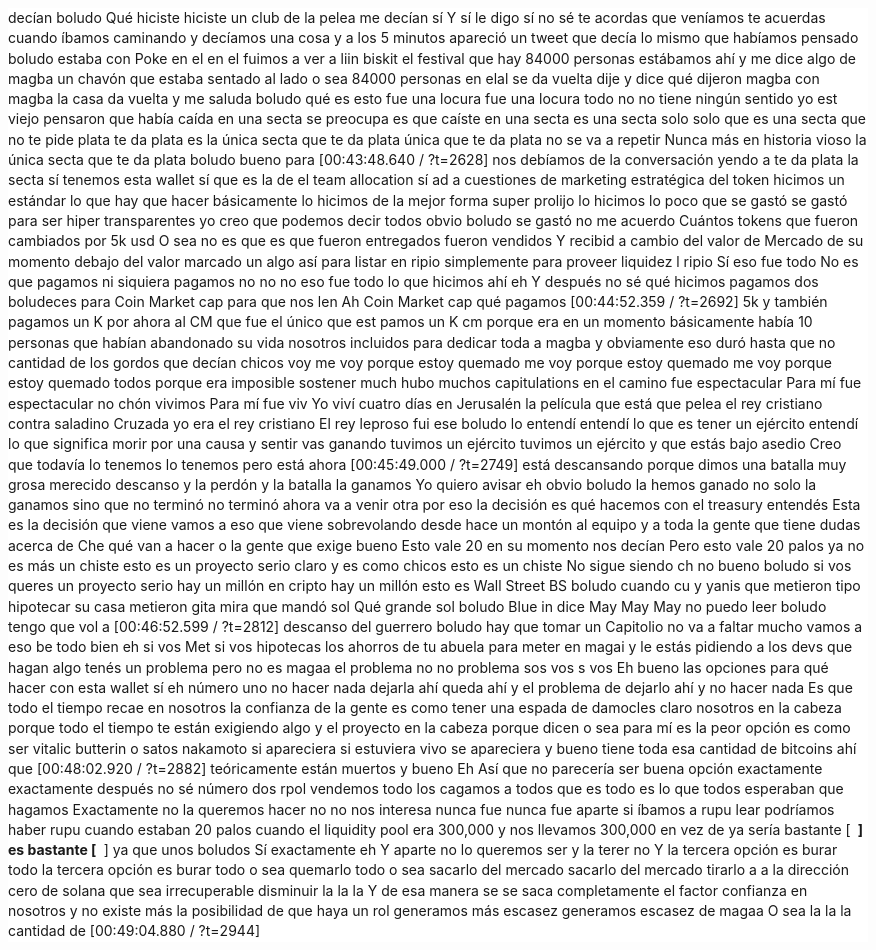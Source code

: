 decían boludo Qué hiciste hiciste un club de la pelea me decían sí Y sí le digo sí no sé te acordas que veníamos te acuerdas cuando íbamos caminando y decíamos una cosa y a los 5 minutos apareció un tweet que decía lo mismo que habíamos pensado boludo estaba con Poke en el en el fuimos a ver a liin biskit el festival que hay 84000 personas estábamos ahí y me dice algo de magba un chavón que estaba sentado al lado o sea 84000 personas en elal se da vuelta dije y dice qué dijeron magba con magba la casa da vuelta y me saluda boludo qué es esto fue una locura fue una locura todo no no tiene ningún sentido yo est viejo pensaron que había caída en una secta se preocupa es que caíste en una secta es una secta solo solo que es una secta que no te pide plata te da plata es la única secta que te da plata única que te da plata no se va a repetir Nunca más en historia vioso la única secta que te da plata boludo bueno para 
[00:43:48.640 / ?t=2628]
nos debíamos de la conversación yendo a te da plata la secta sí tenemos esta wallet sí que es la de el team allocation sí ad a cuestiones de marketing estratégica del token hicimos un estándar lo que hay que hacer básicamente lo hicimos de la mejor forma super prolijo lo hicimos lo poco que se gastó se gastó para ser hiper transparentes yo creo que podemos decir todos obvio boludo se gastó no me acuerdo Cuántos tokens que fueron cambiados por 5k usd O sea no es que es que fueron entregados fueron vendidos Y recibid a cambio del valor de Mercado de su momento debajo del valor marcado un algo así para listar en ripio simplemente para proveer liquidez l ripio Sí eso fue todo No es que pagamos ni siquiera pagamos no no no eso fue todo lo que hicimos ahí eh Y después no sé qué hicimos pagamos dos boludeces para Coin Market cap para que nos len Ah Coin Market cap qué pagamos 
[00:44:52.359 / ?t=2692]
5k y también pagamos un K por ahora al CM que fue el único que est pamos un K cm porque era en un momento básicamente había 10 personas que habían abandonado su vida nosotros incluidos para dedicar toda a magba y obviamente eso duró hasta que no cantidad de los gordos que decían chicos voy me voy porque estoy quemado me voy porque estoy quemado me voy porque estoy quemado todos porque era imposible sostener much hubo muchos capitulations en el camino fue espectacular Para mí fue espectacular no chón vivimos Para mí fue viv Yo viví cuatro días en Jerusalén la película que está que pelea el rey cristiano contra saladino Cruzada yo era el rey cristiano El rey leproso fui ese boludo lo entendí entendí lo que es tener un ejército entendí lo que significa morir por una causa y sentir vas ganando tuvimos un ejército tuvimos un ejército y que estás bajo asedio Creo que todavía lo tenemos lo tenemos pero está ahora 
[00:45:49.000 / ?t=2749]
está descansando porque dimos una batalla muy grosa merecido descanso y la perdón y la batalla la ganamos Yo quiero avisar eh obvio boludo la hemos ganado no solo la ganamos sino que no terminó no terminó ahora va a venir otra por eso la decisión es qué hacemos con el treasury entendés Esta es la decisión que viene vamos a eso que viene sobrevolando desde hace un montón al equipo y a toda la gente que tiene dudas acerca de Che qué van a hacer o la gente que exige bueno Esto vale 20 en su momento nos decían Pero esto vale 20 palos ya no es más un chiste esto es un proyecto serio claro y es como chicos esto es un chiste No sigue siendo ch no bueno boludo si vos queres un proyecto serio hay un millón en cripto hay un millón esto es Wall Street BS boludo cuando cu y yanis que metieron tipo hipotecar su casa metieron gita mira que mandó sol Qué grande sol boludo Blue in dice May May May no puedo leer boludo tengo que vol a 
[00:46:52.599 / ?t=2812]
descanso del guerrero boludo hay que tomar un Capitolio no va a faltar mucho vamos a eso be todo bien eh si vos Met si vos hipotecas los ahorros de tu abuela para meter en magai y le estás pidiendo a los devs que hagan algo tenés un problema pero no es magaa el problema no no problema sos vos s vos Eh bueno las opciones para qué hacer con esta wallet sí eh número uno no hacer nada dejarla ahí queda ahí y el problema de dejarlo ahí y no hacer nada Es que todo el tiempo recae en nosotros la confianza de la gente es como tener una espada de damocles claro nosotros en la cabeza porque todo el tiempo te están exigiendo algo y el proyecto en la cabeza porque dicen o sea para mí es la peor opción es como ser vitalic butterin o satos nakamoto si apareciera si estuviera vivo se apareciera y bueno tiene toda esa cantidad de bitcoins ahí que 
[00:48:02.920 / ?t=2882]
teóricamente están muertos y bueno Eh Así que no parecería ser buena opción exactamente exactamente después no sé número dos rpol vendemos todo los cagamos a todos que es todo es lo que todos esperaban que hagamos Exactamente no la queremos hacer no no nos interesa nunca fue nunca fue aparte si íbamos a rupu lear podríamos haber rupu cuando estaban 20 palos cuando el liquidity pool era 300,000 y nos llevamos 300,000 en vez de ya sería bastante [&nbsp;__&nbsp;] es bastante [&nbsp;__&nbsp;] ya que unos boludos Sí exactamente eh Y aparte no lo queremos ser y la terer no Y la tercera opción es burar todo la tercera opción es burar todo o sea quemarlo todo o sea sacarlo del mercado sacarlo del mercado tirarlo a a la dirección cero de solana que sea irrecuperable disminuir la la la Y de esa manera se se saca completamente el factor confianza en nosotros y no existe más la posibilidad de que haya un rol generamos más escasez generamos escasez de magaa O sea la la la cantidad de 
[00:49:04.880 / ?t=2944]